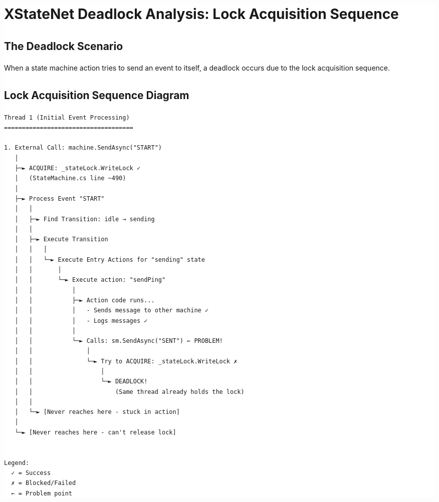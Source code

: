 # XStateNet Deadlock Analysis: Lock Acquisition Sequence

## The Deadlock Scenario

When a state machine action tries to send an event to itself, a deadlock occurs due to the lock acquisition sequence.

## Lock Acquisition Sequence Diagram

```
Thread 1 (Initial Event Processing)
====================================

1. External Call: machine.SendAsync("START")
   │
   ├─► ACQUIRE: _stateLock.WriteLock ✓
   │   (StateMachine.cs line ~490)
   │
   ├─► Process Event "START"
   │   │
   │   ├─► Find Transition: idle → sending
   │   │
   │   ├─► Execute Transition
   │   │   │
   │   │   └─► Execute Entry Actions for "sending" state
   │   │       │
   │   │       └─► Execute action: "sendPing"
   │   │           │
   │   │           ├─► Action code runs...
   │   │           │   - Sends message to other machine ✓
   │   │           │   - Logs messages ✓
   │   │           │
   │   │           └─► Calls: sm.SendAsync("SENT") ← PROBLEM!
   │   │               │
   │   │               └─► Try to ACQUIRE: _stateLock.WriteLock ✗
   │   │                   │
   │   │                   └─► DEADLOCK!
   │   │                       (Same thread already holds the lock)
   │   │
   │   └─► [Never reaches here - stuck in action]
   │
   └─► [Never reaches here - can't release lock]


Legend:
  ✓ = Success
  ✗ = Blocked/Failed
  ← = Problem point
```
